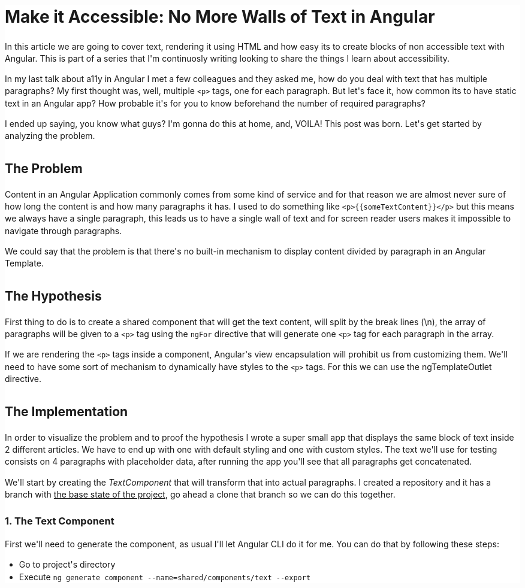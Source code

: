 # Make it Accessible: No More Walls of Text in Angular

In this article we are going to cover text, rendering it using HTML and how easy its to create blocks of non accessible text with Angular. This is part of a series that I'm continuosly writing looking to share the things I learn about accessibility.

In my last talk about a11y in Angular I met a few colleagues and they asked me, how do you deal with text that has multiple paragraphs? My first thought was, well, multiple `<p>` tags, one for each paragraph. But let's face it, how common its to have static text in an Angular app? How probable it's for you to know beforehand the number of required paragraphs?

I ended up saying, you know what guys? I'm gonna do this at home, and, VOILA! This post was born. Let's get started by analyzing the problem.

## The Problem

Content in an Angular Application commonly comes from some kind of service and for that reason we are almost never sure of how long the content is and how many paragraphs it has. I used to do something like `<p>{{someTextContent}}</p>` but this means we always have a single paragraph, this leads us to have a single wall of text and for screen reader users makes it impossible to navigate through paragraphs.

We could say that the problem is that there's no built-in mechanism to display content divided by paragraph in an Angular Template.

## The Hypothesis

First thing to do is to create a shared component that will get the text content, will split by the break lines (\n), the array of paragraphs will be given to a `<p>` tag using the `ngFor` directive that will generate one `<p>` tag for each paragraph in the array.

If we are rendering the `<p>` tags inside a component, Angular's view encapsulation will prohibit us from customizing them. We'll need to have some sort of mechanism to dynamically have styles to the `<p>` tags. For this we can use the ngTemplateOutlet directive.

## The Implementation

In order to visualize the problem and to proof the hypothesis I wrote a super small app that displays the same block of text inside 2 different articles. We have to end up with one with default styling and one with custom styles. The text we'll use for testing consists on 4 paragraphs with placeholder data, after running the app you'll see that all paragraphs get concatenated.

We'll start by creating the _TextComponent_ that will transform that into actual paragraphs. I created a repository and it has a branch with [the base state of the project](https://github.com/danmt/accessible-text/tree/base), go ahead a clone that branch so we can do this together.

### 1. The Text Component

First we'll need to generate the component, as usual I'll let Angular CLI do it for me. You can do that by following these steps:

- Go to project's directory
- Execute `ng generate component --name=shared/components/text --export`
